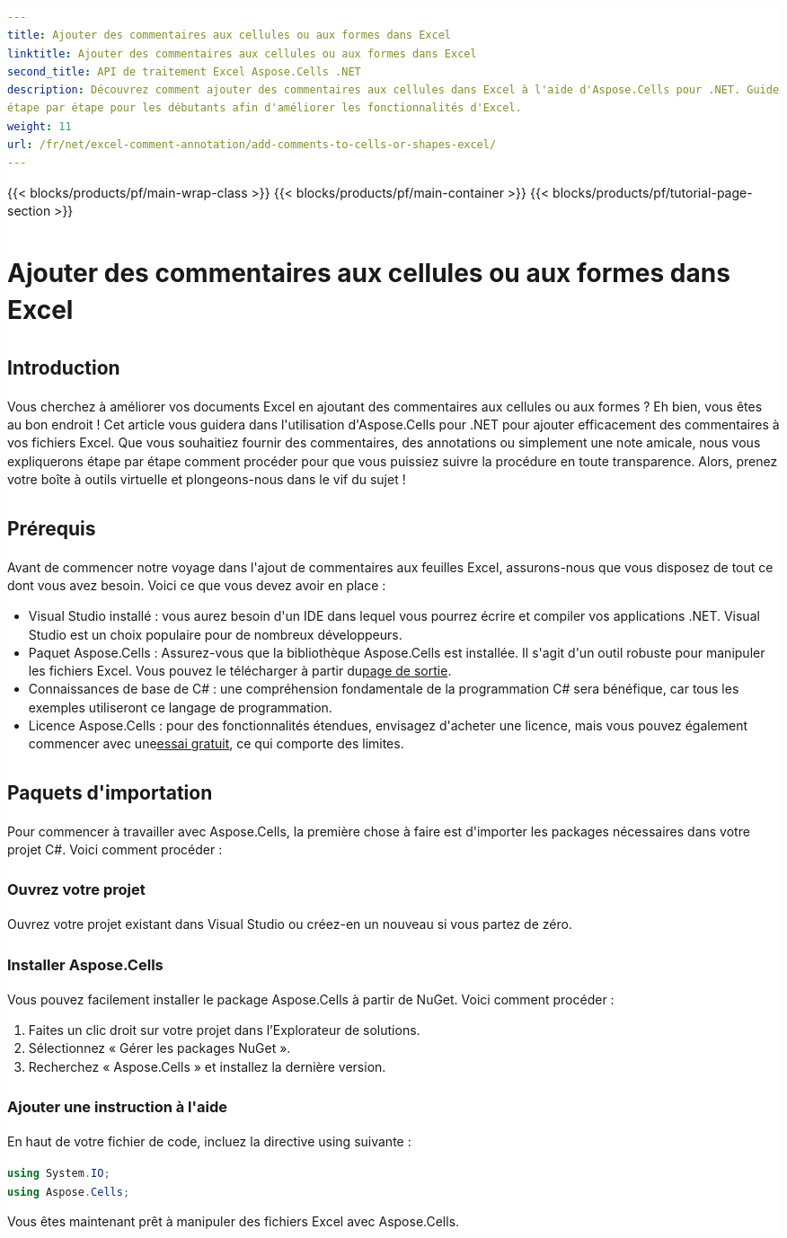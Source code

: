 ```yaml
---
title: Ajouter des commentaires aux cellules ou aux formes dans Excel
linktitle: Ajouter des commentaires aux cellules ou aux formes dans Excel
second_title: API de traitement Excel Aspose.Cells .NET
description: Découvrez comment ajouter des commentaires aux cellules dans Excel à l'aide d'Aspose.Cells pour .NET. Guide étape par étape pour les débutants afin d'améliorer les fonctionnalités d'Excel.
weight: 11
url: /fr/net/excel-comment-annotation/add-comments-to-cells-or-shapes-excel/
---
```


{{< blocks/products/pf/main-wrap-class >}}
{{< blocks/products/pf/main-container >}}
{{< blocks/products/pf/tutorial-page-section >}}

# Ajouter des commentaires aux cellules ou aux formes dans Excel

## Introduction
Vous cherchez à améliorer vos documents Excel en ajoutant des commentaires aux cellules ou aux formes ? Eh bien, vous êtes au bon endroit ! Cet article vous guidera dans l'utilisation d'Aspose.Cells pour .NET pour ajouter efficacement des commentaires à vos fichiers Excel. Que vous souhaitiez fournir des commentaires, des annotations ou simplement une note amicale, nous vous expliquerons étape par étape comment procéder pour que vous puissiez suivre la procédure en toute transparence. Alors, prenez votre boîte à outils virtuelle et plongeons-nous dans le vif du sujet !
## Prérequis
Avant de commencer notre voyage dans l'ajout de commentaires aux feuilles Excel, assurons-nous que vous disposez de tout ce dont vous avez besoin. Voici ce que vous devez avoir en place :
- Visual Studio installé : vous aurez besoin d'un IDE dans lequel vous pourrez écrire et compiler vos applications .NET. Visual Studio est un choix populaire pour de nombreux développeurs.
-  Paquet Aspose.Cells : Assurez-vous que la bibliothèque Aspose.Cells est installée. Il s'agit d'un outil robuste pour manipuler les fichiers Excel. Vous pouvez le télécharger à partir du[page de sortie](https://releases.aspose.com/cells/net/).
- Connaissances de base de C# : une compréhension fondamentale de la programmation C# sera bénéfique, car tous les exemples utiliseront ce langage de programmation.
-  Licence Aspose.Cells : pour des fonctionnalités étendues, envisagez d'acheter une licence, mais vous pouvez également commencer avec une[essai gratuit](https://releases.aspose.com/), ce qui comporte des limites.
## Paquets d'importation
Pour commencer à travailler avec Aspose.Cells, la première chose à faire est d'importer les packages nécessaires dans votre projet C#. Voici comment procéder :
### Ouvrez votre projet
Ouvrez votre projet existant dans Visual Studio ou créez-en un nouveau si vous partez de zéro.
### Installer Aspose.Cells
Vous pouvez facilement installer le package Aspose.Cells à partir de NuGet. Voici comment procéder :
1. Faites un clic droit sur votre projet dans l’Explorateur de solutions.
2. Sélectionnez « Gérer les packages NuGet ».
3. Recherchez « Aspose.Cells » et installez la dernière version.
### Ajouter une instruction à l'aide
En haut de votre fichier de code, incluez la directive using suivante :
```csharp
using System.IO;
using Aspose.Cells;
```
Vous êtes maintenant prêt à manipuler des fichiers Excel avec Aspose.Cells. 
